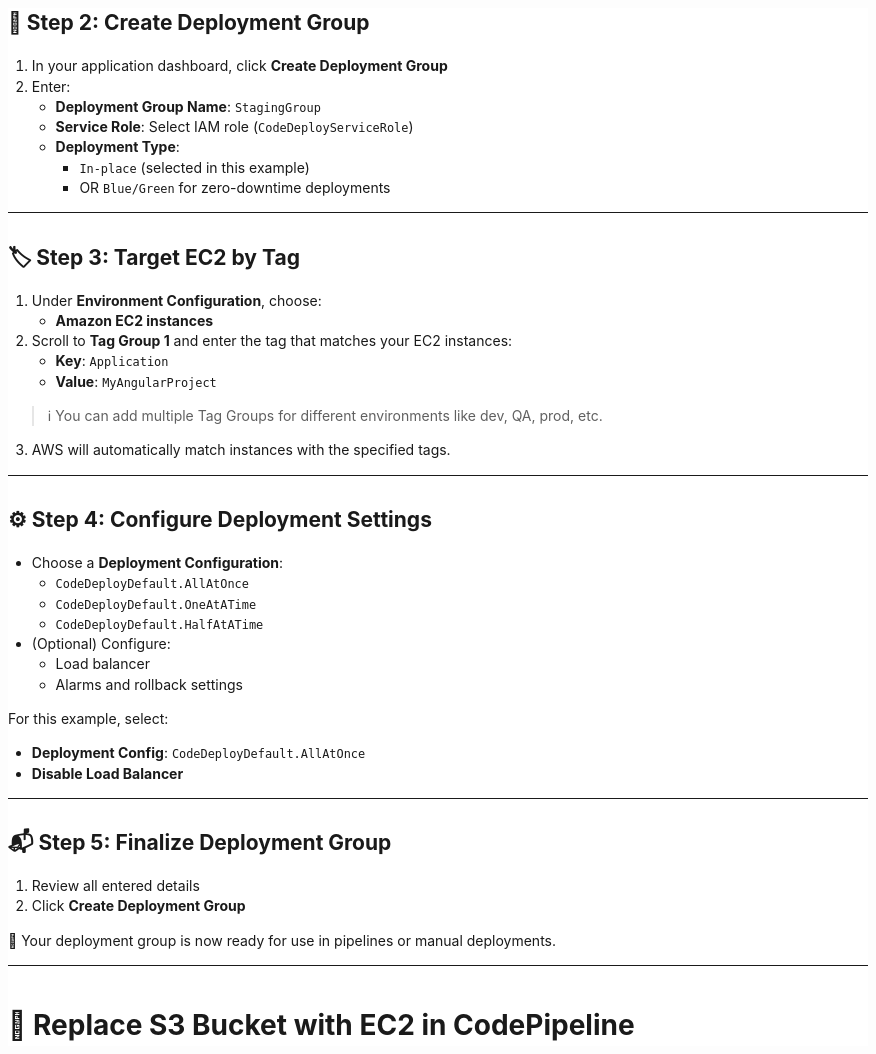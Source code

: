 ## 🧩 Step 2: Create Deployment Group

1. In your application dashboard, click **Create Deployment Group**
2. Enter:
   - **Deployment Group Name**: `StagingGroup`
   - **Service Role**: Select IAM role (`CodeDeployServiceRole`)
   - **Deployment Type**:
     - `In-place` (selected in this example)
     - OR `Blue/Green` for zero-downtime deployments

---

## 🏷️ Step 3: Target EC2 by Tag

1. Under **Environment Configuration**, choose:
   - **Amazon EC2 instances**
2. Scroll to **Tag Group 1** and enter the tag that matches your EC2 instances:
   - **Key**: `Application`
   - **Value**: `MyAngularProject`

> ℹ️ You can add multiple Tag Groups for different environments like dev, QA, prod, etc.

3. AWS will automatically match instances with the specified tags.

---

## ⚙️ Step 4: Configure Deployment Settings

- Choose a **Deployment Configuration**:
  - `CodeDeployDefault.AllAtOnce`
  - `CodeDeployDefault.OneAtATime`
  - `CodeDeployDefault.HalfAtATime`
- (Optional) Configure:
  - Load balancer
  - Alarms and rollback settings

For this example, select:

- **Deployment Config**: `CodeDeployDefault.AllAtOnce`
- **Disable Load Balancer**

---

## 📬 Step 5: Finalize Deployment Group

1. Review all entered details
2. Click **Create Deployment Group**

🎉 Your deployment group is now ready for use in pipelines or manual deployments.

---

# 🔁 Replace S3 Bucket with EC2 in CodePipeline
